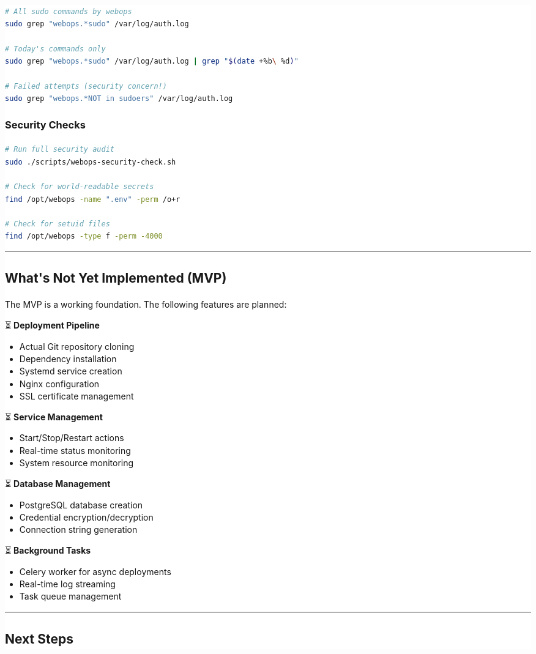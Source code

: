 ```bash
# All sudo commands by webops
sudo grep "webops.*sudo" /var/log/auth.log

# Today's commands only
sudo grep "webops.*sudo" /var/log/auth.log | grep "$(date +%b\ %d)"

# Failed attempts (security concern!)
sudo grep "webops.*NOT in sudoers" /var/log/auth.log
```

### Security Checks

```bash
# Run full security audit
sudo ./scripts/webops-security-check.sh

# Check for world-readable secrets
find /opt/webops -name ".env" -perm /o+r

# Check for setuid files
find /opt/webops -type f -perm -4000
```

---

## What's Not Yet Implemented (MVP)

The MVP is a working foundation. The following features are planned:

⏳ **Deployment Pipeline**
- Actual Git repository cloning
- Dependency installation
- Systemd service creation
- Nginx configuration
- SSL certificate management

⏳ **Service Management**
- Start/Stop/Restart actions
- Real-time status monitoring
- System resource monitoring

⏳ **Database Management**
- PostgreSQL database creation
- Credential encryption/decryption
- Connection string generation

⏳ **Background Tasks**
- Celery worker for async deployments
- Real-time log streaming
- Task queue management

---

## Next Steps
